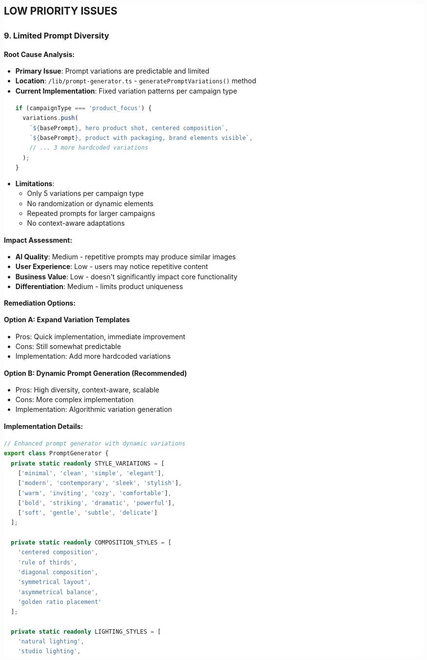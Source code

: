 
## LOW PRIORITY ISSUES

### 9. Limited Prompt Diversity

**Root Cause Analysis:**
- **Primary Issue**: Prompt variations are predictable and limited
- **Location**: `/lib/prompt-generator.ts` - `generatePromptVariations()` method
- **Current Implementation**: Fixed variation patterns per campaign type
  ```typescript
  if (campaignType === 'product_focus') {
    variations.push(
      `${basePrompt}, hero product shot, centered composition`,
      `${basePrompt}, product with packaging, brand elements visible`,
      // ... 3 more hardcoded variations
    );
  }
  ```
- **Limitations**:
  - Only 5 variations per campaign type
  - No randomization or dynamic elements
  - Repeated prompts for larger campaigns
  - No context-aware adaptations

**Impact Assessment:**
- **AI Quality**: Medium - repetitive prompts may produce similar images
- **User Experience**: Low - users may notice repetitive content
- **Business Value**: Low - doesn't significantly impact core functionality
- **Differentiation**: Medium - limits product uniqueness

**Remediation Options:**

**Option A: Expand Variation Templates**
- Pros: Quick implementation, immediate improvement
- Cons: Still somewhat predictable
- Implementation: Add more hardcoded variations

**Option B: Dynamic Prompt Generation (Recommended)**
- Pros: High diversity, context-aware, scalable
- Cons: More complex implementation
- Implementation: Algorithmic variation generation

**Implementation Details:**
```typescript
// Enhanced prompt generator with dynamic variations
export class PromptGenerator {
  private static readonly STYLE_VARIATIONS = [
    ['minimal', 'clean', 'simple', 'elegant'],
    ['modern', 'contemporary', 'sleek', 'stylish'],
    ['warm', 'inviting', 'cozy', 'comfortable'],
    ['bold', 'striking', 'dramatic', 'powerful'],
    ['soft', 'gentle', 'subtle', 'delicate']
  ];

  private static readonly COMPOSITION_STYLES = [
    'centered composition',
    'rule of thirds',
    'diagonal composition',
    'symmetrical layout',
    'asymmetrical balance',
    'golden ratio placement'
  ];

  private static readonly LIGHTING_STYLES = [
    'natural lighting',
    'studio lighting',
```